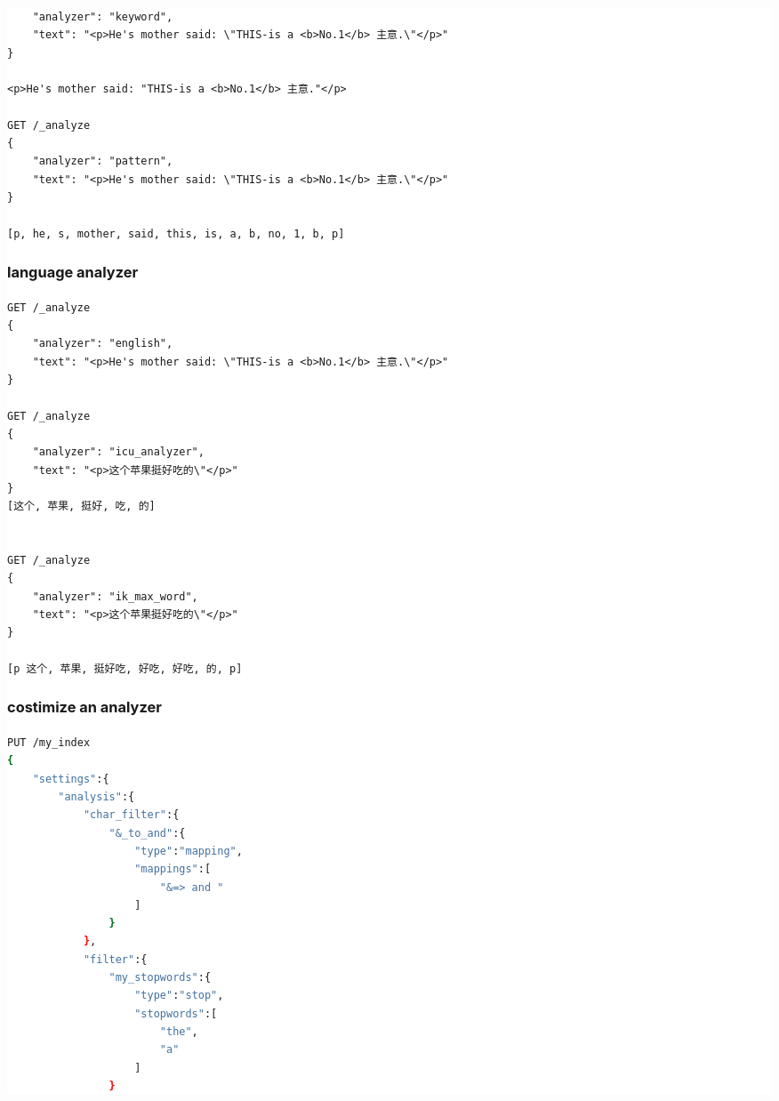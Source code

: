 ```
    "analyzer": "keyword",
    "text": "<p>He's mother said: \"THIS-is a <b>No.1</b> 主意.\"</p>"
}

<p>He's mother said: "THIS-is a <b>No.1</b> 主意."</p>

GET /_analyze
{
    "analyzer": "pattern",
    "text": "<p>He's mother said: \"THIS-is a <b>No.1</b> 主意.\"</p>"
}

[p, he, s, mother, said, this, is, a, b, no, 1, b, p]
```
### language analyzer

```
GET /_analyze
{
    "analyzer": "english",
    "text": "<p>He's mother said: \"THIS-is a <b>No.1</b> 主意.\"</p>"
}

GET /_analyze
{
    "analyzer": "icu_analyzer",
    "text": "<p>这个苹果挺好吃的\"</p>"
}
[这个, 苹果, 挺好, 吃, 的]


GET /_analyze
{
    "analyzer": "ik_max_word",
    "text": "<p>这个苹果挺好吃的\"</p>"
}

[p 这个, 苹果, 挺好吃, 好吃, 好吃, 的, p]
```

### costimize an analyzer

```bash 
PUT /my_index
{
    "settings":{
        "analysis":{
            "char_filter":{
                "&_to_and":{
                    "type":"mapping",
                    "mappings":[
                        "&=> and "
                    ]
                }
            },
            "filter":{
                "my_stopwords":{
                    "type":"stop",
                    "stopwords":[
                        "the",
                        "a"
                    ]
                }
```